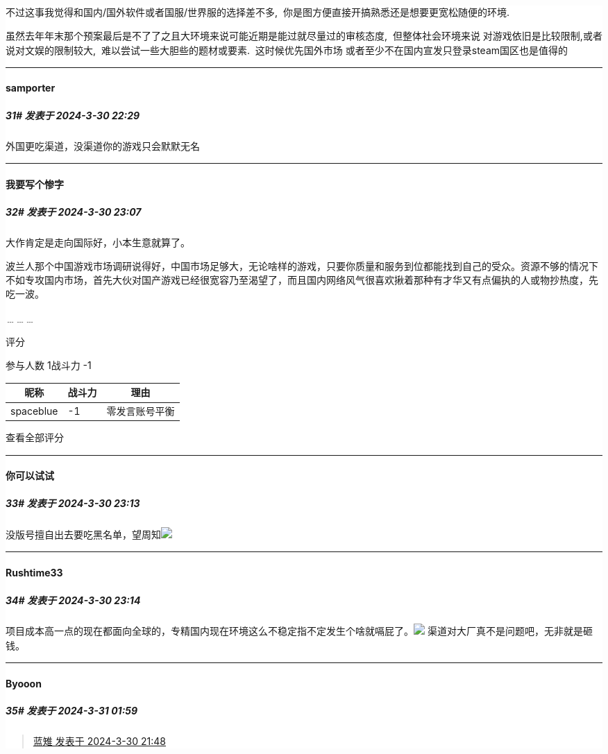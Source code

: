 不过这事我觉得和国内/国外软件或者国服/世界服的选择差不多,  你是图方便直接开搞熟悉还是想要更宽松随便的环境.

虽然去年年末那个预案最后是不了了之且大环境来说可能近期是能过就尽量过的审核态度,  但整体社会环境来说 对游戏依旧是比较限制,或者说对文娱的限制较大,  难以尝试一些大胆些的题材或要素.  这时候优先国外市场 或者至少不在国内宣发只登录steam国区也是值得的

*****

####  samporter  
##### 31#       发表于 2024-3-30 22:29

外国更吃渠道，没渠道你的游戏只会默默无名

*****

####  我要写个惨字  
##### 32#       发表于 2024-3-30 23:07

大作肯定是走向国际好，小本生意就算了。

波兰人那个中国游戏市场调研说得好，中国市场足够大，无论啥样的游戏，只要你质量和服务到位都能找到自己的受众。资源不够的情况下不如专攻国内市场，首先大伙对国产游戏已经很宽容乃至渴望了，而且国内网络风气很喜欢揪着那种有才华又有点偏执的人或物抄热度，先吃一波。

﹍﹍﹍

评分

 参与人数 1战斗力 -1

|昵称|战斗力|理由|
|----|---|---|
| spaceblue|-1|零发言账号平衡|

查看全部评分

*****

####  你可以试试  
##### 33#       发表于 2024-3-30 23:13

没版号擅自出去要吃黑名单，望周知<img src="https://static.saraba1st.com/image/smiley/face2017/037.png" referrerpolicy="no-referrer">

*****

####  Rushtime33  
##### 34#       发表于 2024-3-30 23:14

项目成本高一点的现在都面向全球的，专精国内现在环境这么不稳定指不定发生个啥就嗝屁了。<img src="https://static.saraba1st.com/image/smiley/face2017/067.png" referrerpolicy="no-referrer"> 渠道对大厂真不是问题吧，无非就是砸钱。

*****

####  Byooon  
##### 35#       发表于 2024-3-31 01:59

<blockquote><a href="httphttps://bbs.saraba1st.com/2b/forum.php?mod=redirect&amp;goto=findpost&amp;pid=64431925&amp;ptid=2177689" target="_blank">蓝雉 发表于 2024-3-30 21:48</a>
